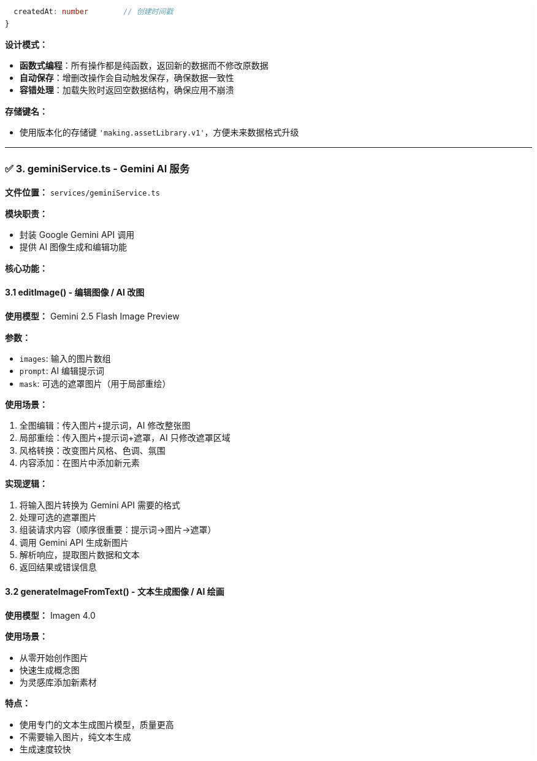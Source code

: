 ```typescript
  createdAt: number        // 创建时间戳
}
```

**设计模式：**
- **函数式编程**：所有操作都是纯函数，返回新的数据而不修改原数据
- **自动保存**：增删改操作会自动触发保存，确保数据一致性
- **容错处理**：加载失败时返回空数据结构，确保应用不崩溃

**存储键名：**
- 使用版本化的存储键 `'making.assetLibrary.v1'`，方便未来数据格式升级

---

### ✅ 3. geminiService.ts - Gemini AI 服务
**文件位置：** `services/geminiService.ts`

**模块职责：**
- 封装 Google Gemini API 调用
- 提供 AI 图像生成和编辑功能

**核心功能：**

#### 3.1 editImage() - 编辑图像 / AI 改图
**使用模型：** Gemini 2.5 Flash Image Preview

**参数：**
- `images`: 输入的图片数组
- `prompt`: AI 编辑提示词
- `mask`: 可选的遮罩图片（用于局部重绘）

**使用场景：**
1. 全图编辑：传入图片+提示词，AI 修改整张图
2. 局部重绘：传入图片+提示词+遮罩，AI 只修改遮罩区域
3. 风格转换：改变图片风格、色调、氛围
4. 内容添加：在图片中添加新元素

**实现逻辑：**
1. 将输入图片转换为 Gemini API 需要的格式
2. 处理可选的遮罩图片
3. 组装请求内容（顺序很重要：提示词->图片->遮罩）
4. 调用 Gemini API 生成新图片
5. 解析响应，提取图片数据和文本
6. 返回结果或错误信息

#### 3.2 generateImageFromText() - 文本生成图像 / AI 绘画
**使用模型：** Imagen 4.0

**使用场景：**
- 从零开始创作图片
- 快速生成概念图
- 为灵感库添加新素材

**特点：**
- 使用专门的文本生成图片模型，质量更高
- 不需要输入图片，纯文本生成
- 生成速度较快
